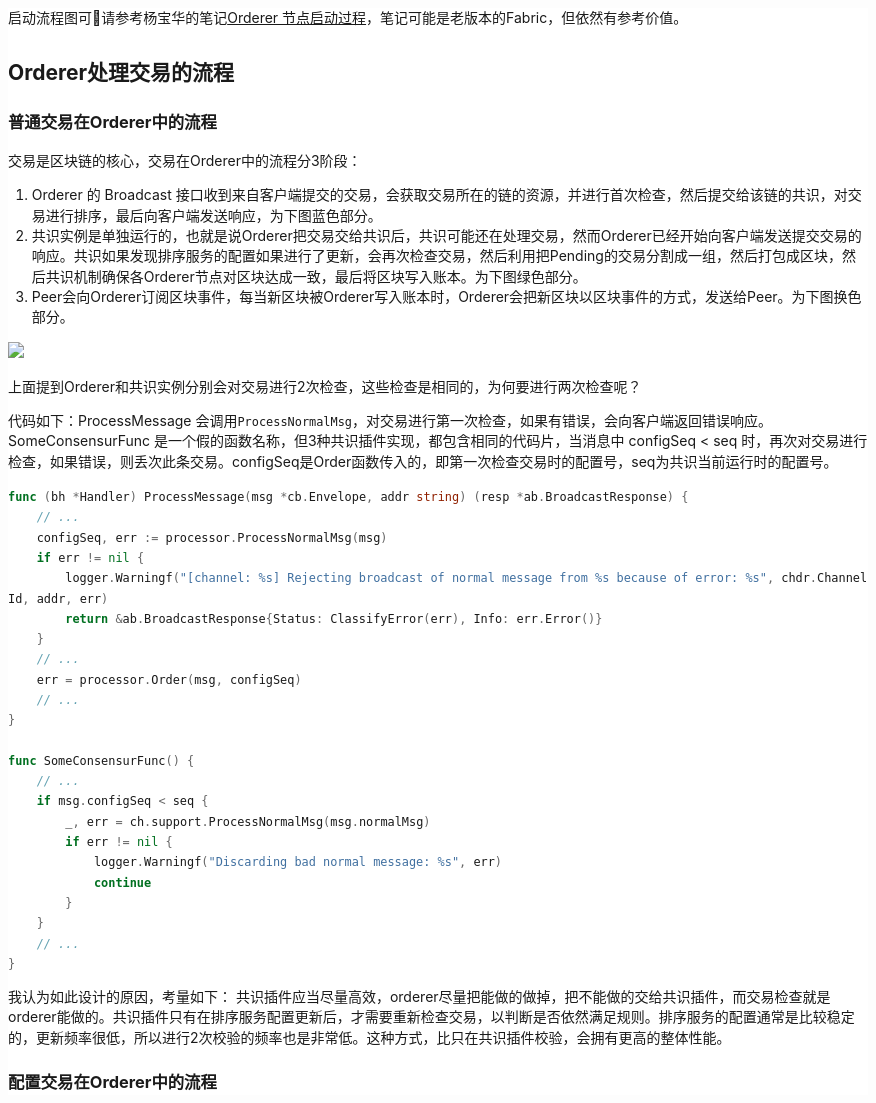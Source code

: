 启动流程图可请参考杨宝华的笔记[Orderer 节点启动过程](https://github.com/yeasy/hyperledger_code_fabric/blob/master/process/orderer_start.md)，笔记可能是老版本的Fabric，但依然有参考价值。


## Orderer处理交易的流程

### 普通交易在Orderer中的流程

交易是区块链的核心，交易在Orderer中的流程分3阶段：
1. Orderer 的 Broadcast 接口收到来自客户端提交的交易，会获取交易所在的链的资源，并进行首次检查，然后提交给该链的共识，对交易进行排序，最后向客户端发送响应，为下图蓝色部分。
1. 共识实例是单独运行的，也就是说Orderer把交易交给共识后，共识可能还在处理交易，然而Orderer已经开始向客户端发送提交交易的响应。共识如果发现排序服务的配置如果进行了更新，会再次检查交易，然后利用把Pending的交易分割成一组，然后打包成区块，然后共识机制确保各Orderer节点对区块达成一致，最后将区块写入账本。为下图绿色部分。
1. Peer会向Orderer订阅区块事件，每当新区块被Orderer写入账本时，Orderer会把新区块以区块事件的方式，发送给Peer。为下图换色部分。

![](https://lessisbetter.site/images/2019-11-21-orderer-tx-flow.png)

上面提到Orderer和共识实例分别会对交易进行2次检查，这些检查是相同的，为何要进行两次检查呢？

代码如下：ProcessMessage 会调用`ProcessNormalMsg`，对交易进行第一次检查，如果有错误，会向客户端返回错误响应。 SomeConsensurFunc 是一个假的函数名称，但3种共识插件实现，都包含相同的代码片，当消息中 configSeq < seq 时，再次对交易进行检查，如果错误，则丢次此条交易。configSeq是Order函数传入的，即第一次检查交易时的配置号，seq为共识当前运行时的配置号。

```go
func (bh *Handler) ProcessMessage(msg *cb.Envelope, addr string) (resp *ab.BroadcastResponse) {
    // ...
    configSeq, err := processor.ProcessNormalMsg(msg)
    if err != nil {
        logger.Warningf("[channel: %s] Rejecting broadcast of normal message from %s because of error: %s", chdr.ChannelId, addr, err)
        return &ab.BroadcastResponse{Status: ClassifyError(err), Info: err.Error()}
    }
    // ...
    err = processor.Order(msg, configSeq)
    // ...
}

func SomeConsensurFunc() {
    // ...
    if msg.configSeq < seq {
        _, err = ch.support.ProcessNormalMsg(msg.normalMsg)
        if err != nil {
            logger.Warningf("Discarding bad normal message: %s", err)
            continue
        }
    }
    // ...
}
```

我认为如此设计的原因，考量如下：
共识插件应当尽量高效，orderer尽量把能做的做掉，把不能做的交给共识插件，而交易检查就是orderer能做的。共识插件只有在排序服务配置更新后，才需要重新检查交易，以判断是否依然满足规则。排序服务的配置通常是比较稳定的，更新频率很低，所以进行2次校验的频率也是非常低。这种方式，比只在共识插件校验，会拥有更高的整体性能。

### 配置交易在Orderer中的流程

